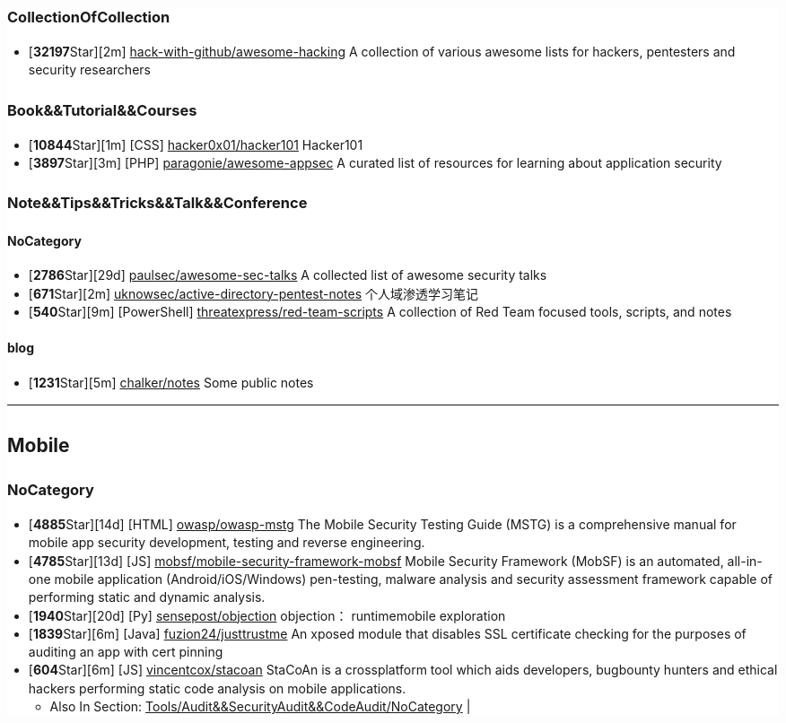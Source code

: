 
### <a id="24707dd322098f73c7e450d6b1eddf12"></a>CollectionOfCollection


- [**32197**Star][2m] [hack-with-github/awesome-hacking](https://github.com/hack-with-github/awesome-hacking) A collection of various awesome lists for hackers, pentesters and security researchers


### <a id="9101434a896f20263d09c25ace65f398"></a>Book&&Tutorial&&Courses


- [**10844**Star][1m] [CSS] [hacker0x01/hacker101](https://github.com/hacker0x01/hacker101) Hacker101
- [**3897**Star][3m] [PHP] [paragonie/awesome-appsec](https://github.com/paragonie/awesome-appsec) A curated list of resources for learning about application security


### <a id="8088e46fc533286d88b945f1d472bf57"></a>Note&&Tips&&Tricks&&Talk&&Conference


#### <a id="f57ccaab4279b60c17a03f90d96b815c"></a>NoCategory


- [**2786**Star][29d] [paulsec/awesome-sec-talks](https://github.com/paulsec/awesome-sec-talks) A collected list of awesome security talks
- [**671**Star][2m] [uknowsec/active-directory-pentest-notes](https://github.com/uknowsec/active-directory-pentest-notes) 个人域渗透学习笔记
- [**540**Star][9m] [PowerShell] [threatexpress/red-team-scripts](https://github.com/threatexpress/red-team-scripts) A collection of Red Team focused tools, scripts, and notes


#### <a id="0476f6b97e87176da0a0d7328f8747e7"></a>blog


- [**1231**Star][5m] [chalker/notes](https://github.com/chalker/notes) Some public notes






***


## <a id="06fccfcc4faa7da54d572c10ef29b42e"></a>Mobile


### <a id="4a64f5e8fdbd531a8c95d94b28c6c2c1"></a>NoCategory


- [**4885**Star][14d] [HTML] [owasp/owasp-mstg](https://github.com/owasp/owasp-mstg) The Mobile Security Testing Guide (MSTG) is a comprehensive manual for mobile app security development, testing and reverse engineering.
- [**4785**Star][13d] [JS] [mobsf/mobile-security-framework-mobsf](https://github.com/MobSF/Mobile-Security-Framework-MobSF) Mobile Security Framework (MobSF) is an automated, all-in-one mobile application (Android/iOS/Windows) pen-testing, malware analysis and security assessment framework capable of performing static and dynamic analysis.
- [**1940**Star][20d] [Py] [sensepost/objection](https://github.com/sensepost/objection) objection： runtimemobile exploration
- [**1839**Star][6m] [Java] [fuzion24/justtrustme](https://github.com/fuzion24/justtrustme) An xposed module that disables SSL certificate checking for the purposes of auditing an app with cert pinning
- [**604**Star][6m] [JS] [vincentcox/stacoan](https://github.com/vincentcox/stacoan) StaCoAn is a crossplatform tool which aids developers, bugbounty hunters and ethical hackers performing static code analysis on mobile applications.
    - Also In Section: [Tools/Audit&&SecurityAudit&&CodeAudit/NoCategory](#6a5e7dd060e57d9fdb3fed8635d61bc7) |